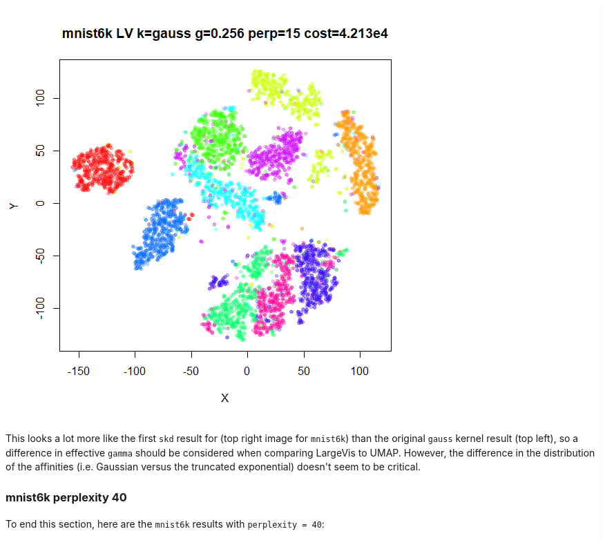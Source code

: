 ![](../img/lv/mnist6k_skdge5.png)

This looks a lot more like the first `skd` result for (top right image for 
`mnist6k`) than the original `gauss` kernel result (top left), so a difference 
in effective `gamma` should be considered when comparing LargeVis to UMAP.
However, the difference in the distribution of the affinities (i.e. Gaussian 
versus the truncated exponential) doesn't seem to be critical.

### mnist6k perplexity 40

To end this section, here are the `mnist6k` results with `perplexity = 40`:

|                             |                           |
:----------------------------:|:--------------------------: